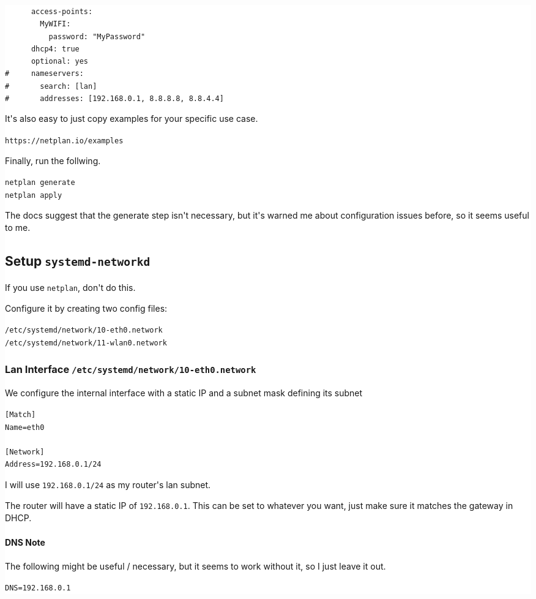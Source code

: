 ```
      access-points:
        MyWIFI:
          password: "MyPassword"
      dhcp4: true
      optional: yes
#     nameservers:
#       search: [lan]
#       addresses: [192.168.0.1, 8.8.8.8, 8.8.4.4]
```

It's also easy to just copy examples for your specific use case.
```
https://netplan.io/examples
```

Finally, run the follwing.
```
netplan generate
netplan apply
```

The docs suggest that the generate step isn't necessary, but it's warned me
about configuration issues before, so it seems useful to me.

## Setup `systemd-networkd`
If you use `netplan`, don't do this.

Configure it by creating two config files:
```
/etc/systemd/network/10-eth0.network
/etc/systemd/network/11-wlan0.network
```

### Lan Interface `/etc/systemd/network/10-eth0.network`
We configure the internal interface with a static IP and a subnet mask defining
its subnet

```
[Match]
Name=eth0

[Network]
Address=192.168.0.1/24
```

I will use `192.168.0.1/24` as my router's lan subnet.

The router will have a static IP of `192.168.0.1`. This can be set to whatever you want,
just make sure it matches the gateway in DHCP.

#### DNS Note
The following might be useful / necessary, but it seems to work without it, so I
just leave it out.
```
DNS=192.168.0.1
```

